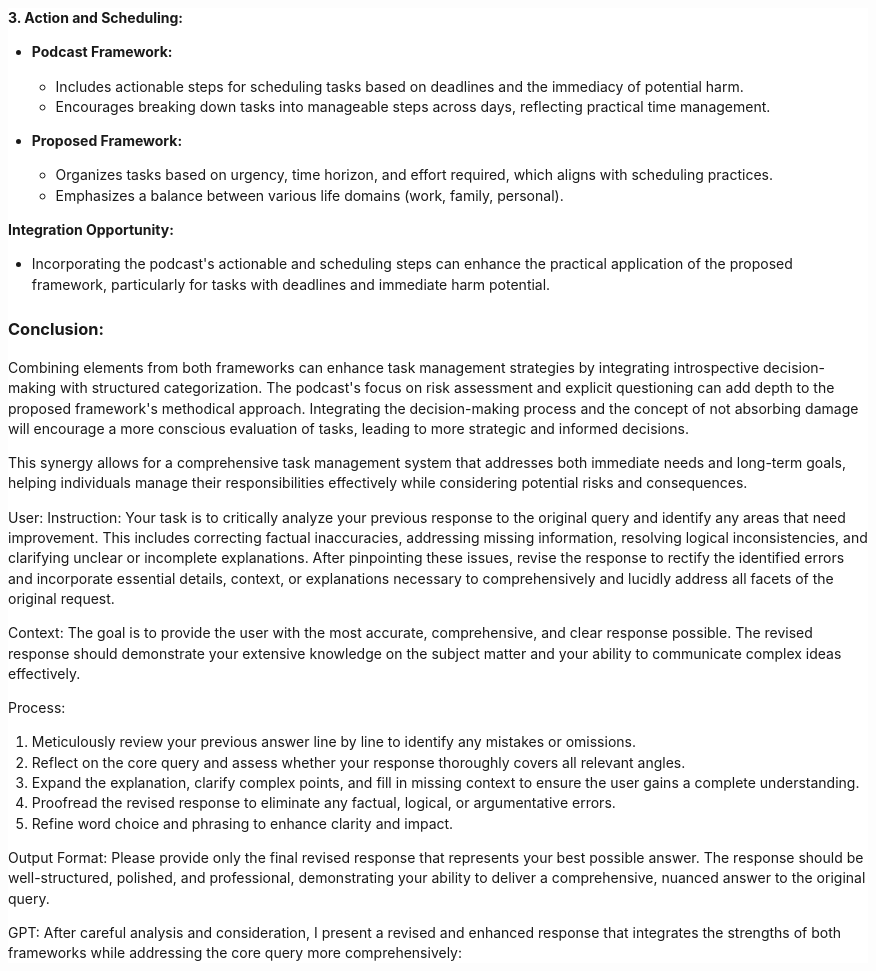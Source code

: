 **3. Action and Scheduling:**

- **Podcast Framework:**
  - Includes actionable steps for scheduling tasks based on deadlines and the immediacy of potential harm.
  - Encourages breaking down tasks into manageable steps across days, reflecting practical time management.

- **Proposed Framework:**
  - Organizes tasks based on urgency, time horizon, and effort required, which aligns with scheduling practices.
  - Emphasizes a balance between various life domains (work, family, personal).

**Integration Opportunity:**
- Incorporating the podcast's actionable and scheduling steps can enhance the practical application of the proposed framework, particularly for tasks with deadlines and immediate harm potential.

### Conclusion:

Combining elements from both frameworks can enhance task management strategies by integrating introspective decision-making with structured categorization. The podcast's focus on risk assessment and explicit questioning can add depth to the proposed framework's methodical approach. Integrating the decision-making process and the concept of not absorbing damage will encourage a more conscious evaluation of tasks, leading to more strategic and informed decisions.

This synergy allows for a comprehensive task management system that addresses both immediate needs and long-term goals, helping individuals manage their responsibilities effectively while considering potential risks and consequences.

User: 
Instruction: Your task is to critically analyze your previous response to the original query and identify any areas that need improvement. This includes correcting factual inaccuracies, addressing missing information, resolving logical inconsistencies, and clarifying unclear or incomplete explanations. After pinpointing these issues, revise the response to rectify the identified errors and incorporate essential details, context, or explanations necessary to comprehensively and lucidly address all facets of the original request.

Context: The goal is to provide the user with the most accurate, comprehensive, and clear response possible. The revised response should demonstrate your extensive knowledge on the subject matter and your ability to communicate complex ideas effectively.

Process:
1. Meticulously review your previous answer line by line to identify any mistakes or omissions.
2. Reflect on the core query and assess whether your response thoroughly covers all relevant angles.
3. Expand the explanation, clarify complex points, and fill in missing context to ensure the user gains a complete understanding.
4. Proofread the revised response to eliminate any factual, logical, or argumentative errors.
5. Refine word choice and phrasing to enhance clarity and impact.

Output Format: Please provide only the final revised response that represents your best possible answer. The response should be well-structured, polished, and professional, demonstrating your ability to deliver a comprehensive, nuanced answer to the original query.

GPT: 
After careful analysis and consideration, I present a revised and enhanced response that integrates the strengths of both frameworks while addressing the core query more comprehensively:
